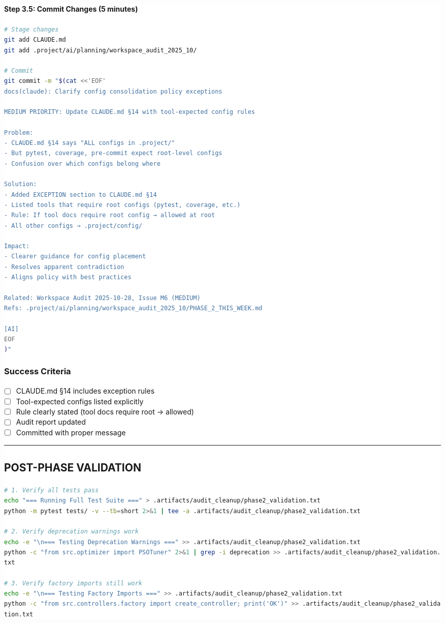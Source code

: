 #### Step 3.5: Commit Changes (5 minutes)

```bash
# Stage changes
git add CLAUDE.md
git add .project/ai/planning/workspace_audit_2025_10/

# Commit
git commit -m "$(cat <<'EOF'
docs(claude): Clarify config consolidation policy exceptions

MEDIUM PRIORITY: Update CLAUDE.md §14 with tool-expected config rules

Problem:
- CLAUDE.md §14 says "ALL configs in .project/"
- But pytest, coverage, pre-commit expect root-level configs
- Confusion over which configs belong where

Solution:
- Added EXCEPTION section to CLAUDE.md §14
- Listed tools that require root configs (pytest, coverage, etc.)
- Rule: If tool docs require root config → allowed at root
- All other configs → .project/config/

Impact:
- Clearer guidance for config placement
- Resolves apparent contradiction
- Aligns policy with best practices

Related: Workspace Audit 2025-10-28, Issue M6 (MEDIUM)
Refs: .project/ai/planning/workspace_audit_2025_10/PHASE_2_THIS_WEEK.md

[AI]
EOF
)"
```

### Success Criteria

- [ ] CLAUDE.md §14 includes exception rules
- [ ] Tool-expected configs listed explicitly
- [ ] Rule clearly stated (tool docs require root → allowed)
- [ ] Audit report updated
- [ ] Committed with proper message

---

## POST-PHASE VALIDATION

```bash
# 1. Verify all tests pass
echo "=== Running Full Test Suite ===" > .artifacts/audit_cleanup/phase2_validation.txt
python -m pytest tests/ -v --tb=short 2>&1 | tee -a .artifacts/audit_cleanup/phase2_validation.txt

# 2. Verify deprecation warnings work
echo -e "\n=== Testing Deprecation Warnings ===" >> .artifacts/audit_cleanup/phase2_validation.txt
python -c "from src.optimizer import PSOTuner" 2>&1 | grep -i deprecation >> .artifacts/audit_cleanup/phase2_validation.txt

# 3. Verify factory imports still work
echo -e "\n=== Testing Factory Imports ===" >> .artifacts/audit_cleanup/phase2_validation.txt
python -c "from src.controllers.factory import create_controller; print('OK')" >> .artifacts/audit_cleanup/phase2_validation.txt

```